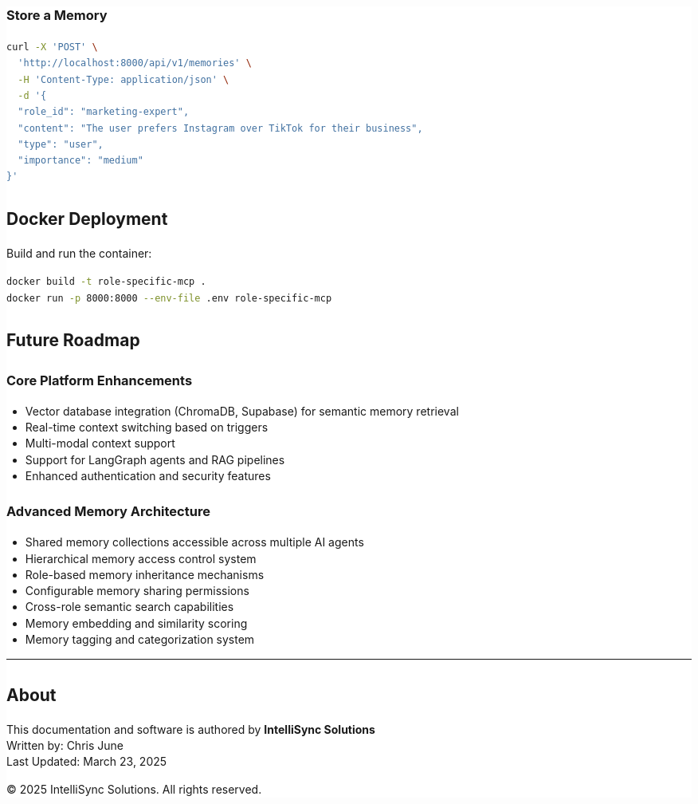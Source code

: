 ### Store a Memory

```bash
curl -X 'POST' \
  'http://localhost:8000/api/v1/memories' \
  -H 'Content-Type: application/json' \
  -d '{
  "role_id": "marketing-expert",
  "content": "The user prefers Instagram over TikTok for their business",
  "type": "user",
  "importance": "medium"
}'
```

## Docker Deployment

Build and run the container:

```bash
docker build -t role-specific-mcp .
docker run -p 8000:8000 --env-file .env role-specific-mcp
```

## Future Roadmap

### Core Platform Enhancements
- Vector database integration (ChromaDB, Supabase) for semantic memory retrieval
- Real-time context switching based on triggers
- Multi-modal context support
- Support for LangGraph agents and RAG pipelines
- Enhanced authentication and security features

### Advanced Memory Architecture
- Shared memory collections accessible across multiple AI agents
- Hierarchical memory access control system
- Role-based memory inheritance mechanisms
- Configurable memory sharing permissions
- Cross-role semantic search capabilities
- Memory embedding and similarity scoring
- Memory tagging and categorization system

---

## About

This documentation and software is authored by **IntelliSync Solutions**  
Written by: Chris June  
Last Updated: March 23, 2025

&copy; 2025 IntelliSync Solutions. All rights reserved.
